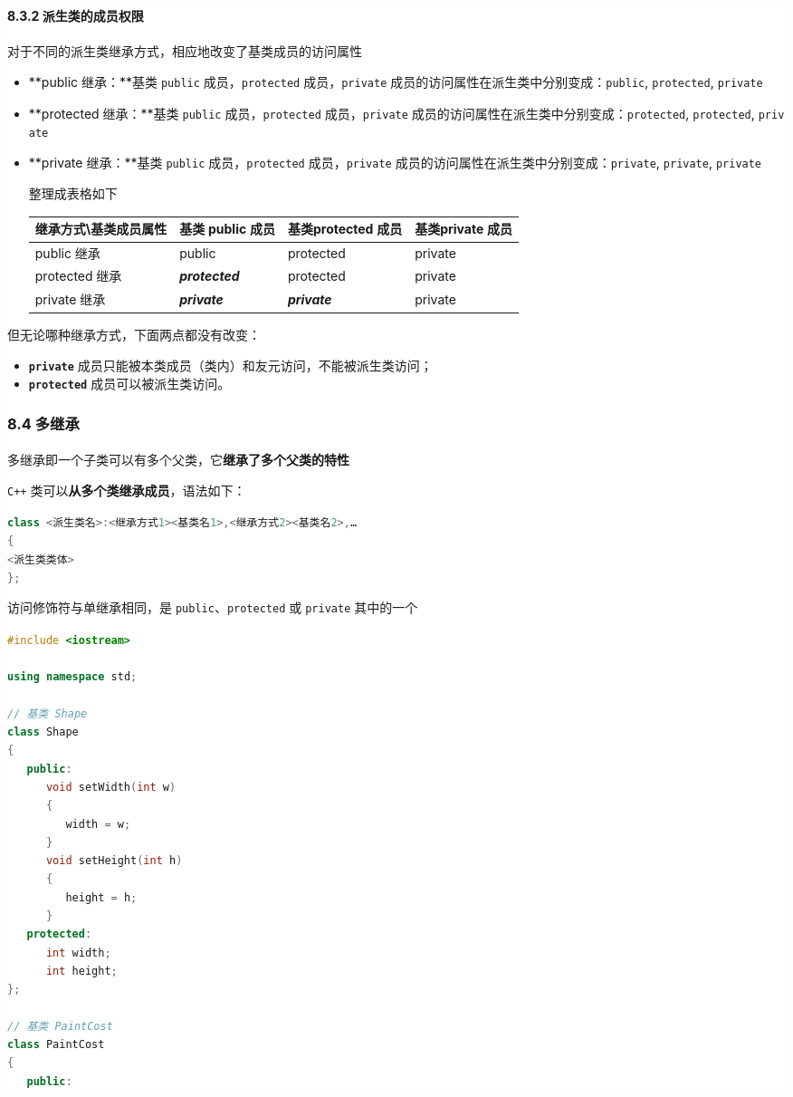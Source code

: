 #### 8.3.2 派生类的成员权限

对于不同的派生类继承方式，相应地改变了基类成员的访问属性

- **public 继承：**基类 `public` 成员，`protected` 成员，`private` 成员的访问属性在派生类中分别变成：`public`, `protected`, `private`

- **protected 继承：**基类 `public` 成员，`protected` 成员，`private` 成员的访问属性在派生类中分别变成：`protected`, `protected`, `private`

- **private 继承：**基类 `public` 成员，`protected` 成员，`private` 成员的访问属性在派生类中分别变成：`private`, `private`, `private`

  整理成表格如下

  | 继承方式\基类成员属性 | 基类 public 成员 | 基类protected 成员 | 基类private 成员 |
  | --------------------- | ---------------- | ------------------ | ---------------- |
  | public 继承           | public           | protected          | private          |
  | protected 继承        | ***protected***  | protected          | private          |
  | private 继承          | ***private***    | ***private***      | private          |

但无论哪种继承方式，下面两点都没有改变：

- **`private`** 成员只能被本类成员（类内）和友元访问，不能被派生类访问；
- **`protected`** 成员可以被派生类访问。

### 8.4 多继承

多继承即一个子类可以有多个父类，它**继承了多个父类的特性**

`C++` 类可以**从多个类继承成员**，语法如下：

```cpp
class <派生类名>:<继承方式1><基类名1>,<继承方式2><基类名2>,…
{
<派生类类体>
};
```

访问修饰符与单继承相同，是 `public`、`protected` 或 `private` 其中的一个

```cpp
#include <iostream>
 
using namespace std;
 
// 基类 Shape
class Shape 
{
   public:
      void setWidth(int w)
      {
         width = w;
      }
      void setHeight(int h)
      {
         height = h;
      }
   protected:
      int width;
      int height;
};
 
// 基类 PaintCost
class PaintCost 
{
   public:
```